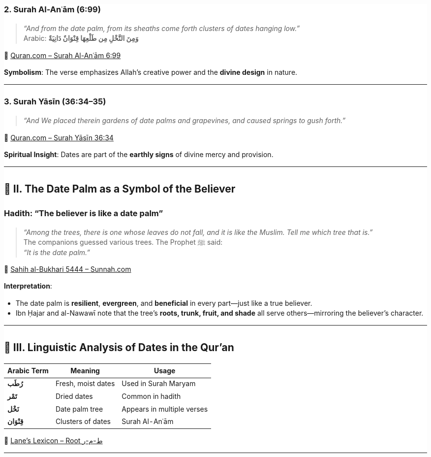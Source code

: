 ### 2. **Surah Al-Anʿām (6:99)**  
> _“And from the date palm, from its sheaths come forth clusters of dates hanging low.”_  
Arabic: **وَمِنَ النَّخْلِ مِن طَلْعِهَا قِنْوَانٌ دَانِيَةٌ**

🔗 [Quran.com – Surah Al-Anʿām 6:99](https://quran.com/6/99)

**Symbolism**: The verse emphasizes Allah’s creative power and the **divine design** in nature.

---

### 3. **Surah Yāsīn (36:34–35)**  
> _“And We placed therein gardens of date palms and grapevines, and caused springs to gush forth.”_

🔗 [Quran.com – Surah Yāsīn 36:34](https://quran.com/36/34)

**Spiritual Insight**: Dates are part of the **earthly signs** of divine mercy and provision.

---

## 🌴 II. The Date Palm as a Symbol of the Believer

### Hadith: “The believer is like a date palm”

> _“Among the trees, there is one whose leaves do not fall, and it is like the Muslim. Tell me which tree that is.”_  
> The companions guessed various trees. The Prophet ﷺ said:  
> _“It is the date palm.”_

🔗 [Sahih al-Bukhari 5444 – Sunnah.com](https://sunnah.com/bukhari:5444)

**Interpretation**:
- The date palm is **resilient**, **evergreen**, and **beneficial** in every part—just like a true believer.
- Ibn Ḥajar and al-Nawawī note that the tree’s **roots, trunk, fruit, and shade** all serve others—mirroring the believer’s character.

---

## 🧠 III. Linguistic Analysis of Dates in the Qur’an

| Arabic Term | Meaning | Usage |
|-------------|---------|-------|
| **رُطَب** | Fresh, moist dates | Used in Surah Maryam |
| **تَمْر** | Dried dates | Common in hadith |
| **نَخْل** | Date palm tree | Appears in multiple verses |
| **قِنْوَان** | Clusters of dates | Surah Al-Anʿām |

🔗 [Lane’s Lexicon – Root ط-م-ر](https://www.tyndalearchive.com/TABS/Lane/)

---
